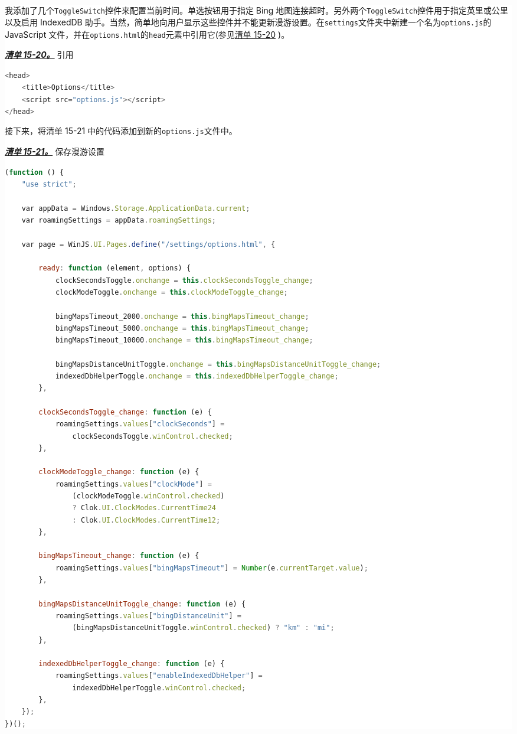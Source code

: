 我添加了几个`ToggleSwitch`控件来配置当前时间。单选按钮用于指定 Bing 地图连接超时。另外两个`ToggleSwitch`控件用于指定英里或公里以及启用 IndexedDB 助手。当然，简单地向用户显示这些控件并不能更新漫游设置。在`settings`文件夹中新建一个名为`options.js`的 JavaScript 文件，并在`options.html`的`head`元素中引用它(参见[清单 15-20](#list20) )。

[***清单 15-20。***](#_list20) 引用

```js
<head>
    <title>Options</title>
    <script src="options.js"></script>
</head>
```

接下来，将清单 15-21 中的代码添加到新的`options.js`文件中。

[***清单 15-21。***](#_list21) 保存漫游设置

```js
(function () {
    "use strict";

    var appData = Windows.Storage.ApplicationData.current;
    var roamingSettings = appData.roamingSettings;

    var page = WinJS.UI.Pages.define("/settings/options.html", {

        ready: function (element, options) {
            clockSecondsToggle.onchange = this.clockSecondsToggle_change;
            clockModeToggle.onchange = this.clockModeToggle_change;

            bingMapsTimeout_2000.onchange = this.bingMapsTimeout_change;
            bingMapsTimeout_5000.onchange = this.bingMapsTimeout_change;
            bingMapsTimeout_10000.onchange = this.bingMapsTimeout_change;

            bingMapsDistanceUnitToggle.onchange = this.bingMapsDistanceUnitToggle_change;
            indexedDbHelperToggle.onchange = this.indexedDbHelperToggle_change;
        },

        clockSecondsToggle_change: function (e) {
            roamingSettings.values["clockSeconds"] =
                clockSecondsToggle.winControl.checked;
        },

        clockModeToggle_change: function (e) {
            roamingSettings.values["clockMode"] =
                (clockModeToggle.winControl.checked)
                ? Clok.UI.ClockModes.CurrentTime24
                : Clok.UI.ClockModes.CurrentTime12;
        },

        bingMapsTimeout_change: function (e) {
            roamingSettings.values["bingMapsTimeout"] = Number(e.currentTarget.value);
        },

        bingMapsDistanceUnitToggle_change: function (e) {
            roamingSettings.values["bingDistanceUnit"] =
                (bingMapsDistanceUnitToggle.winControl.checked) ? "km" : "mi";
        },

        indexedDbHelperToggle_change: function (e) {
            roamingSettings.values["enableIndexedDbHelper"] =
                indexedDbHelperToggle.winControl.checked;
        },
    });
})();
```
